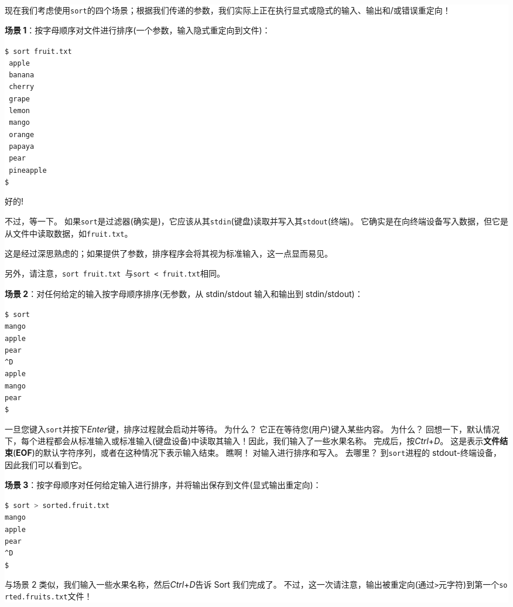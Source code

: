 现在我们考虑使用`sort`的四个场景；根据我们传递的参数，我们实际上正在执行显式或隐式的输入、输出和/或错误重定向！

**场景 1**：按字母顺序对文件进行排序(一个参数，输入隐式重定向到文件)：

```sh
$ sort fruit.txt
 apple
 banana
 cherry
 grape
 lemon
 mango
 orange
 papaya
 pear
 pineapple
$
```

好的!

不过，等一下。 如果`sort`是过滤器(确实是)，它应该从其`stdin`(键盘)读取并写入其`stdout`(终端)。 它确实是在向终端设备写入数据，但它是从文件中读取数据，如`fruit.txt`。

这是经过深思熟虑的；如果提供了参数，排序程序会将其视为标准输入，这一点显而易见。

另外，请注意，`sort fruit.txt `与`sort < fruit.txt`相同。

**场景 2**：对任何给定的输入按字母顺序排序(无参数，从 stdin/stdout 输入和输出到 stdin/stdout)：

```sh
$ sort 
mango 
apple
pear
^D 
apple
mango
pear
$
```

一旦您键入`sort`并按下*Enter*键，排序过程就会启动并等待。 为什么？ 它正在等待您(用户)键入某些内容。 为什么？ 回想一下，默认情况下，每个进程都会从标准输入或标准输入(键盘设备)中读取其输入！因此，我们输入了一些水果名称。 完成后，按*Ctrl*+*D*。 这是表示**文件结束**(**EOF**)的默认字符序列，或者在这种情况下表示输入结束。 瞧啊！ 对输入进行排序和写入。 去哪里？ 到`sort`进程的 stdout-终端设备，因此我们可以看到它。

**场景 3**：按字母顺序对任何给定输入进行排序，并将输出保存到文件(显式输出重定向)：

```sh
$ sort > sorted.fruit.txt
mango 
apple
pear
^D
$ 
```

与场景 2 类似，我们输入一些水果名称，然后*Ctrl*+*D*告诉 Sort 我们完成了。 不过，这一次请注意，输出被重定向(通过`>`元字符)到第一个`sorted.fruits.txt`文件！
